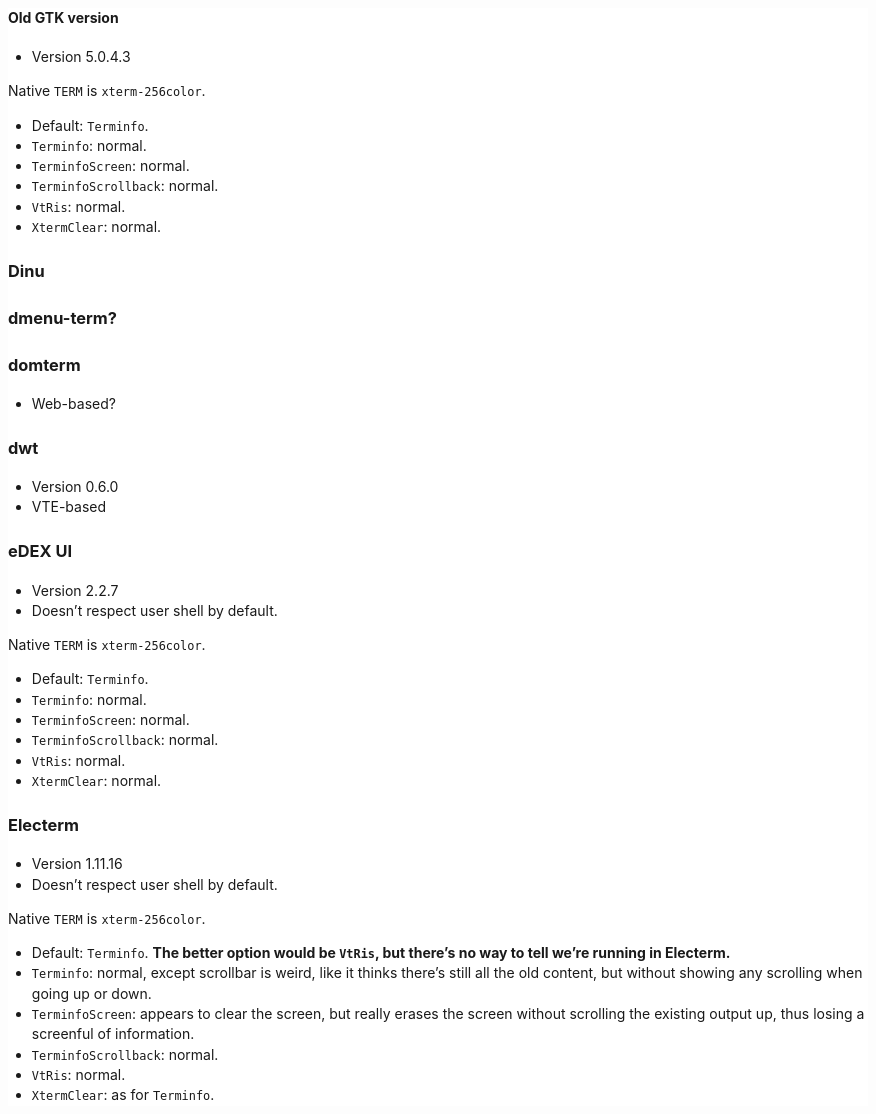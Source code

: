 #### Old GTK version

- Version 5.0.4.3

Native `TERM` is `xterm-256color`.

- Default: `Terminfo`.
- `Terminfo`: normal.
- `TerminfoScreen`: normal.
- `TerminfoScrollback`: normal.
- `VtRis`: normal.
- `XtermClear`: normal.

### Dinu

### dmenu-term?

### domterm

- Web-based?

### dwt

- Version 0.6.0
- VTE-based

### eDEX UI

- Version 2.2.7
- Doesn’t respect user shell by default.

Native `TERM` is `xterm-256color`.

- Default: `Terminfo`.
- `Terminfo`: normal.
- `TerminfoScreen`: normal.
- `TerminfoScrollback`: normal.
- `VtRis`: normal.
- `XtermClear`: normal.

### Electerm

- Version 1.11.16
- Doesn’t respect user shell by default.

Native `TERM` is `xterm-256color`.

- Default: `Terminfo`. **The better option would be `VtRis`, but there’s no way to tell we’re
  running in Electerm.**
- `Terminfo`: normal, except scrollbar is weird, like it thinks there’s still all the old content,
  but without showing any scrolling when going up or down.
- `TerminfoScreen`: appears to clear the screen, but really erases the screen without scrolling the
  existing output up, thus losing a screenful of information.
- `TerminfoScrollback`: normal.
- `VtRis`: normal.
- `XtermClear`: as for `Terminfo`.
